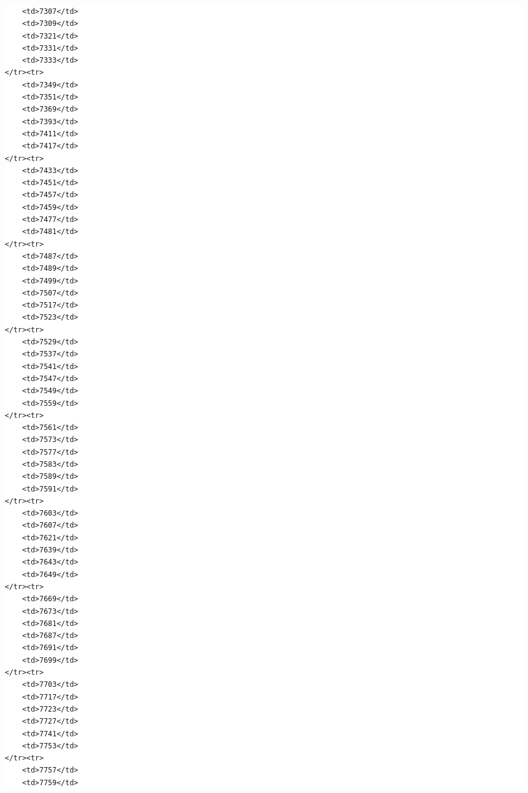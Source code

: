         <td>7307</td>
        <td>7309</td>
        <td>7321</td>
        <td>7331</td>
        <td>7333</td>
    </tr><tr>
        <td>7349</td>
        <td>7351</td>
        <td>7369</td>
        <td>7393</td>
        <td>7411</td>
        <td>7417</td>
    </tr><tr>
        <td>7433</td>
        <td>7451</td>
        <td>7457</td>
        <td>7459</td>
        <td>7477</td>
        <td>7481</td>
    </tr><tr>
        <td>7487</td>
        <td>7489</td>
        <td>7499</td>
        <td>7507</td>
        <td>7517</td>
        <td>7523</td>
    </tr><tr>
        <td>7529</td>
        <td>7537</td>
        <td>7541</td>
        <td>7547</td>
        <td>7549</td>
        <td>7559</td>
    </tr><tr>
        <td>7561</td>
        <td>7573</td>
        <td>7577</td>
        <td>7583</td>
        <td>7589</td>
        <td>7591</td>
    </tr><tr>
        <td>7603</td>
        <td>7607</td>
        <td>7621</td>
        <td>7639</td>
        <td>7643</td>
        <td>7649</td>
    </tr><tr>
        <td>7669</td>
        <td>7673</td>
        <td>7681</td>
        <td>7687</td>
        <td>7691</td>
        <td>7699</td>
    </tr><tr>
        <td>7703</td>
        <td>7717</td>
        <td>7723</td>
        <td>7727</td>
        <td>7741</td>
        <td>7753</td>
    </tr><tr>
        <td>7757</td>
        <td>7759</td>
